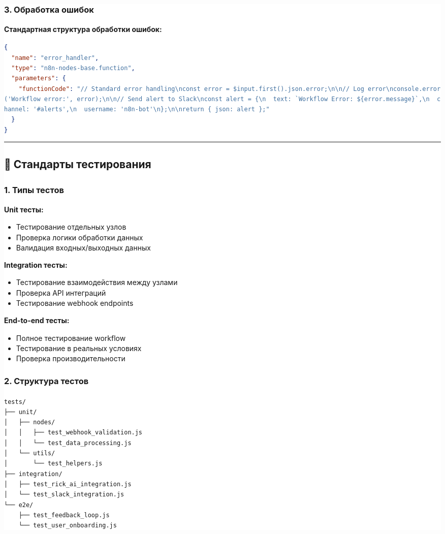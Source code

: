 ### 3. Обработка ошибок

**Стандартная структура обработки ошибок:**
```json
{
  "name": "error_handler",
  "type": "n8n-nodes-base.function", 
  "parameters": {
    "functionCode": "// Standard error handling\nconst error = $input.first().json.error;\n\n// Log error\nconsole.error('Workflow error:', error);\n\n// Send alert to Slack\nconst alert = {\n  text: `Workflow Error: ${error.message}`,\n  channel: '#alerts',\n  username: 'n8n-bot'\n};\n\nreturn { json: alert };"
  }
}
```

---

## 🧪 Стандарты тестирования

### 1. Типы тестов

**Unit тесты:**
- Тестирование отдельных узлов
- Проверка логики обработки данных
- Валидация входных/выходных данных

**Integration тесты:**
- Тестирование взаимодействия между узлами
- Проверка API интеграций
- Тестирование webhook endpoints

**End-to-end тесты:**
- Полное тестирование workflow
- Тестирование в реальных условиях
- Проверка производительности

### 2. Структура тестов

```
tests/
├── unit/
│   ├── nodes/
│   │   ├── test_webhook_validation.js
│   │   └── test_data_processing.js
│   └── utils/
│       └── test_helpers.js
├── integration/
│   ├── test_rick_ai_integration.js
│   └── test_slack_integration.js
└── e2e/
    ├── test_feedback_loop.js
    └── test_user_onboarding.js
```
